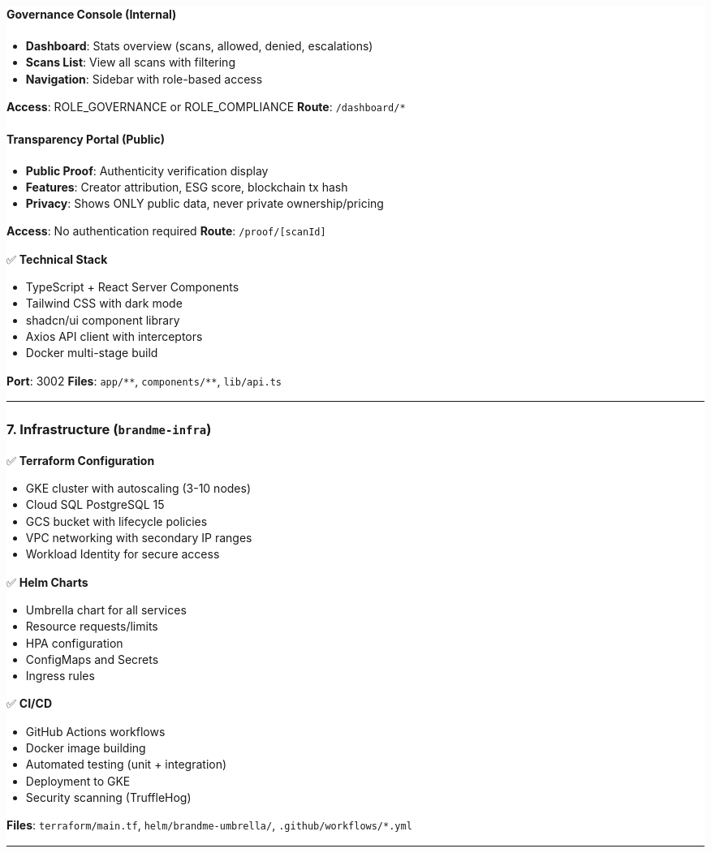 #### Governance Console (Internal)
- **Dashboard**: Stats overview (scans, allowed, denied, escalations)
- **Scans List**: View all scans with filtering
- **Navigation**: Sidebar with role-based access

**Access**: ROLE_GOVERNANCE or ROLE_COMPLIANCE
**Route**: `/dashboard/*`

#### Transparency Portal (Public)
- **Public Proof**: Authenticity verification display
- **Features**: Creator attribution, ESG score, blockchain tx hash
- **Privacy**: Shows ONLY public data, never private ownership/pricing

**Access**: No authentication required
**Route**: `/proof/[scanId]`

✅ **Technical Stack**
- TypeScript + React Server Components
- Tailwind CSS with dark mode
- shadcn/ui component library
- Axios API client with interceptors
- Docker multi-stage build

**Port**: 3002
**Files**: `app/**`, `components/**`, `lib/api.ts`

---

### 7. Infrastructure (`brandme-infra`)

✅ **Terraform Configuration**
- GKE cluster with autoscaling (3-10 nodes)
- Cloud SQL PostgreSQL 15
- GCS bucket with lifecycle policies
- VPC networking with secondary IP ranges
- Workload Identity for secure access

✅ **Helm Charts**
- Umbrella chart for all services
- Resource requests/limits
- HPA configuration
- ConfigMaps and Secrets
- Ingress rules

✅ **CI/CD**
- GitHub Actions workflows
- Docker image building
- Automated testing (unit + integration)
- Deployment to GKE
- Security scanning (TruffleHog)

**Files**: `terraform/main.tf`, `helm/brandme-umbrella/`, `.github/workflows/*.yml`

---
